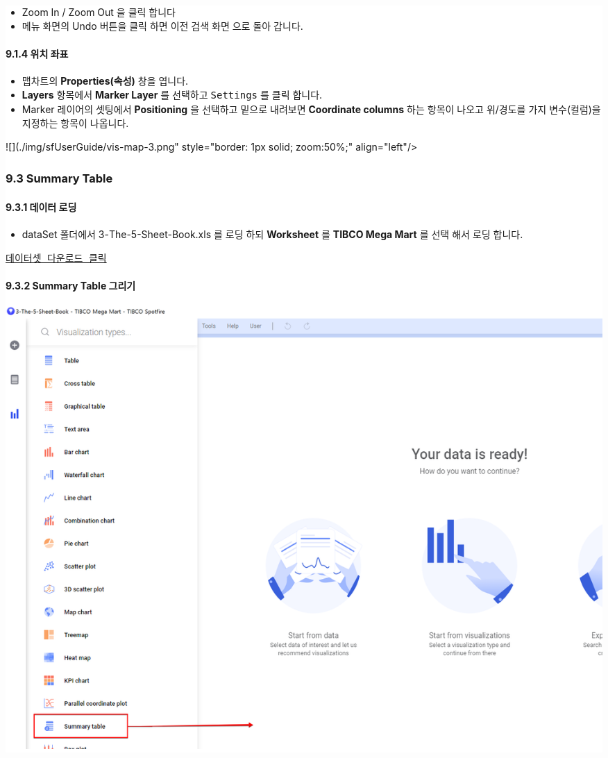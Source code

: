 - Zoom In / Zoom Out 을 클릭 합니다
- 메뉴 화면의 Undo 버튼을 클릭 하면 이전 검색 화면 으로 돌아 갑니다.

#### 9.1.4 위치 좌표

- 맵차트의 **Properties(속성)** 창을 엽니다.
- **Layers** 항목에서 **Marker Layer** 를 선택하고 <kbd>Settings</kbd> 를 클릭 합니다.
- Marker 레이어의 셋팅에서 **Positioning** 을 선택하고 밑으로 내려보면 **Coordinate columns** 하는 항목이 나오고 위/경도를 가지 변수(컬럼)을 지정하는 항목이 나옵니다.

![](./img/sfUserGuide/vis-map-3.png" style="border: 1px solid; zoom:50%;" align="left"/>

### 9.3 Summary Table

#### 9.3.1 데이터 로딩

- dataSet 폴더에서 3-The-5-Sheet-Book.xls 를 로딩 하되 **Worksheet** 를 **TIBCO Mega Mart** 를 선택 해서 로딩 합니다.

<kbd><a href="./dataSet/3-The-5-Sheet-Book.xls">데이터셋 다운로드 클릭</a></kbd>

#### 9.3.2 Summary Table 그리기

![](./img/sfUserGuide/image-20201221021553438.png)

